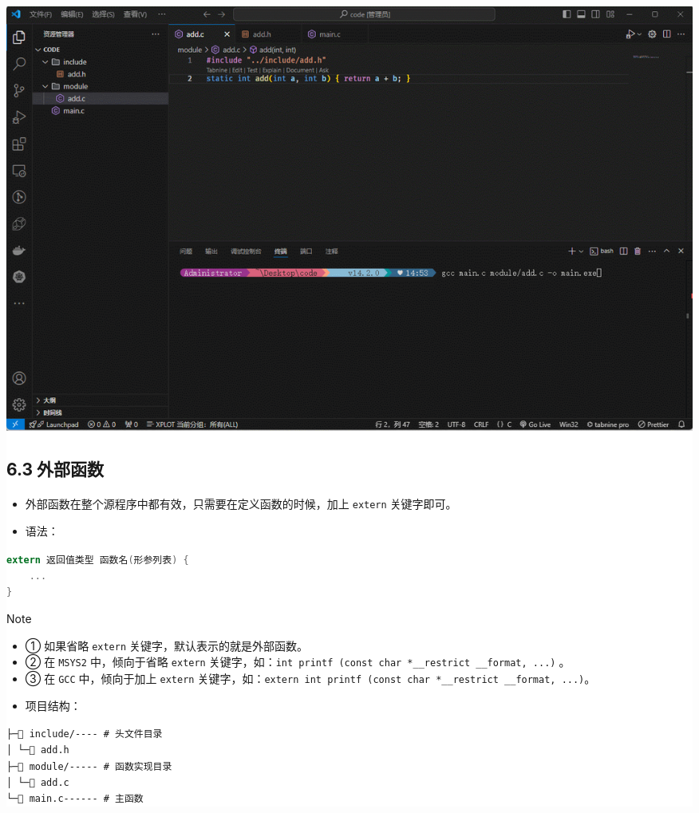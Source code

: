 ![](./assets/5.gif)

## 6.3 外部函数

* 外部函数在整个源程序中都有效，只需要在定义函数的时候，加上 `extern` 关键字即可。

* 语法：

```c
extern 返回值类型 函数名(形参列表) {
    ...
}
```

> [!NOTE]
>
> * ① 如果省略 `extern` 关键字，默认表示的就是外部函数。
> * ② 在 `MSYS2` 中，倾向于省略 `extern` 关键字，如：`int printf (const char *__restrict __format, ...)` 。
> * ③ 在 `GCC` 中，倾向于加上 `extern` 关键字，如：`extern int printf (const char *__restrict __format, ...)`。

* 项目结构：

```txt
├─📁 include/---- # 头文件目录
│ └─📄 add.h
├─📁 module/----- # 函数实现目录
│ └─📄 add.c
└─📄 main.c------ # 主函数
```
